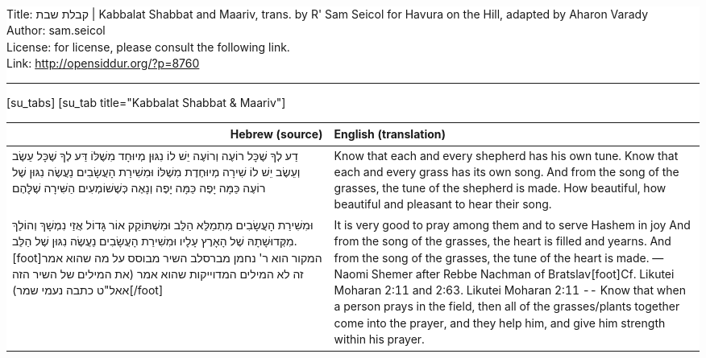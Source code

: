 <html>
<head></head>
<body>
Title: קבלת שבת | Kabbalat Shabbat and Maariv, trans. by R' Sam Seicol for Havura on the Hill, adapted by Aharon Varady<br />
Author: sam.seicol<br />
License: for license, please consult the following link.<br />
Link: <a href="http://opensiddur.org/?p=8760">http://opensiddur.org/?p=8760</a>
<p />
<hr />

[su_tabs]
  [su_tab title="Kabbalat Shabbat & Maariv"]

<table style="margin-left: auto;margin-right: auto;" class="draggable">
<thead><tr><th id="x" style="text-align: right;">Hebrew (source)</th><th style="text-align: left;">English (translation)</th></tr></thead>
<tbody>
<tr>
<td style="vertical-align:top;" width="46%">
<div class="liturgy"><span lang="he">
דַע לְךָ שֶׁכָּל רוֹעֶה וְרוֹעֶה יֵשׁ לוֹ נִגּוּן מְיוּחָד מִשֶׁלּוֹ
דַּע לְךָ שֶׁכָּל עֵשֶׂב וְעֵשֶׂב יֵשׁ לוֹ שִׁירָה מְיוּחֶדֶת מִשֶׁלּוֹ
וּמִשִׁירַת הָעֲשָׂבִים נַעֲשֶׂה נִגּוּן שֶׁל רוֹעֶה
כַּמָּה יָפֶה כַּמָּה יָפֶה וְנָאֶה כְּשֶׁשׁוֹמְעִים הַשִּׁירָה שֶׁלָּהֶם
</span></div></td>

<td style="vertical-align:top;" width="53%"><div class="english">
Know that each and every shepherd has his own tune.
Know that each and every grass has its own song.
And from the song of the grasses, the tune of the shepherd is made.
How beautiful, how beautiful and pleasant to hear their song.
</div></td></tr>


<tr><td style="vertical-align:top;" width="46%">
<div class="liturgy"><span lang="he">
וּמִשִׁירַת הָעֲשָׂבִים מִתְמַלֵּא הַלֵּב וּמִשְׁתּוֹקֵק
אוֹר גָּדוֹל אֲזַי נִמְשָׁךְ וְהוֹלֵךְ מִקְּדוּשָׁתָהּ שֶׁל הָאָרֶץ עָלָיו
וּמִשִׁירַת הָעֲשָׂבִים נַעֲשֶׂה נִגּוּן שֶׁל הַלֵּב.[foot]המקור הוא ר' נחמן מברסלב
השיר מבוסס על מה שהוא אמר זה לא המילים המדוייקות שהוא אמר
(את המילים של השיר הזה אאל"ט כתבה נעמי שמר)[/foot]
</span></div></td>

<td style="vertical-align:top;" width="53%"><div class="english">
It is very good to pray among them and to serve Hashem in joy
And from the song of the grasses, the heart is filled and yearns.
And from the song of the grasses, the tune of the heart is made.
— Naomi Shemer after Rebbe Nachman of Bratslav[foot]Cf. Likutei Moharan 2:11 and 2:63. 
Likutei Moharan 2:11 -- Know that when a person prays in the field, then all of the grasses/plants together come into the prayer, and they help him, and give him strength within his prayer.
